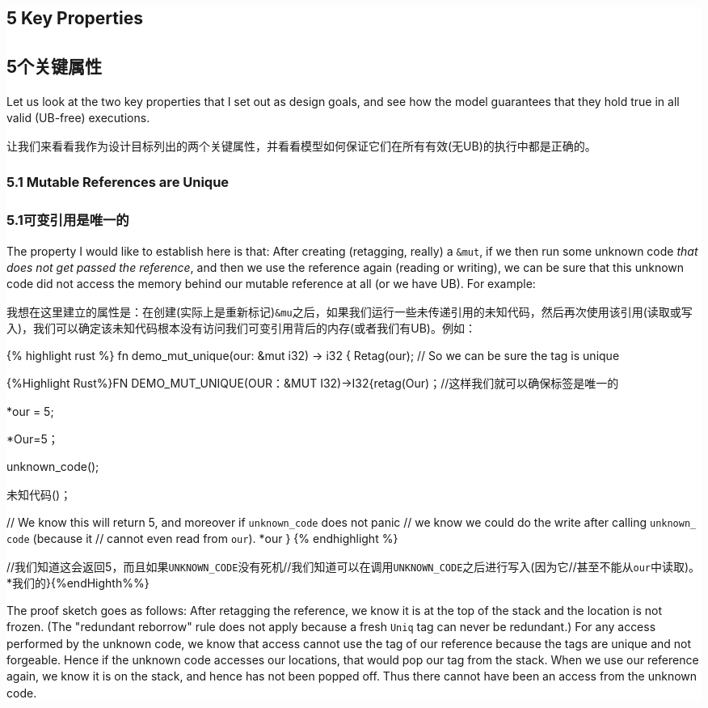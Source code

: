 ## 5 Key Properties

## 5个关键属性

Let us look at the two key properties that I set out as design goals, and see
how the model guarantees that they hold true in all valid (UB-free) executions.

让我们来看看我作为设计目标列出的两个关键属性，并看看模型如何保证它们在所有有效(无UB)的执行中都是正确的。

### 5.1 Mutable References are Unique

### 5.1可变引用是唯一的

The property I would like to establish here is that: After creating (retagging,
really) a `&mut`, if we then run some unknown code *that does not get passed the
reference*, and then we use the reference again (reading or writing), we can be
sure that this unknown code did not access the memory behind our mutable
reference at all (or we have UB).  For example:

我想在这里建立的属性是：在创建(实际上是重新标记)`&mu`之后，如果我们运行一些未传递引用的未知代码，然后再次使用该引用(读取或写入)，我们可以确定该未知代码根本没有访问我们可变引用背后的内存(或者我们有UB)。例如：

{% highlight rust %}
fn demo_mut_unique(our: &mut i32) -> i32 {
Retag(our); // So we can be sure the tag is unique

{%Highlight Rust%}FN DEMO_MUT_UNIQUE(OUR：&MUT I32)->I32{retag(Our)；//这样我们就可以确保标签是唯一的

\*our = 5;

\*Our=5；

unknown_code();

未知代码()；

// We know this will return 5, and moreover if `unknown_code` does not panic
// we know we could do the write after calling `unknown_code` (because it
// cannot even read from `our`).
\*our
}
{% endhighlight %}

//我们知道这会返回5，而且如果`UNKNOWN_CODE`没有死机//我们知道可以在调用`UNKNOWN_CODE`之后进行写入(因为它//甚至不能从`our`中读取)。*我们的}{%endHighth%%}

The proof sketch goes as follows: After retagging the reference, we know it is
at the top of the stack and the location is not frozen.  (The "redundant
reborrow" rule does not apply because a fresh `Uniq` tag can never be
redundant.)  For any access performed by the unknown code, we know that access
cannot use the tag of our reference because the tags are unique and not
forgeable.  Hence if the unknown code accesses our locations, that would pop our
tag from the stack.  When we use our reference again, we know it is on the
stack, and hence has not been popped off.  Thus there cannot have been an access
from the unknown code.
